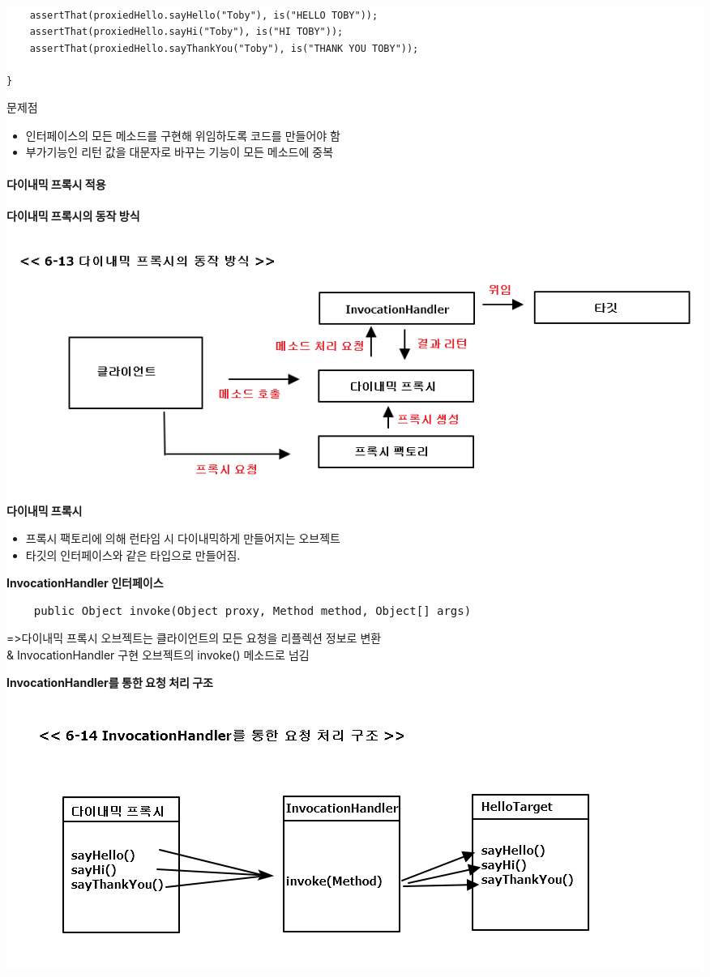 		assertThat(proxiedHello.sayHello("Toby"), is("HELLO TOBY"));
		assertThat(proxiedHello.sayHi("Toby"), is("HI TOBY"));
		assertThat(proxiedHello.sayThankYou("Toby"), is("THANK YOU TOBY"));		
		
	}
</pre>


문제점 
- 인터페이스의 모든 메소드를 구현해 위임하도록 코드를 만들어야 함
- 부가기능인 리턴 값을 대문자로 바꾸는 기능이 모든 메소드에 중복



#### 다이내믹 프록시 적용
**다이내믹 프록시의 동작 방식**
![Alt 6-13 다이내믹 프록시의 동작 방식](./pic6-13.png)

 
**다이내믹 프록시**
- 프록시 팩토리에 의해 런타임 시 다이내믹하게 만들어지는 오브젝트
- 타깃의 인터페이스와 같은 타입으로 만들어짐.

**InvocationHandler 인터페이스**
<pre>
	public Object invoke(Object proxy, Method method, Object[] args)
</pre>
=>다이내믹 프록시 오브젝트는 클라이언트의 모든 요청을 리플렉션 정보로 변환 <br> 
  & InvocationHandler 구현 오브젝트의 invoke() 메소드로 넘김<br>
  

**InvocationHandler를 통한 요청 처리 구조**
![Alt 6-14 InvocationHandler를 통한 요청 처리 구조](./pic6-14.png)
